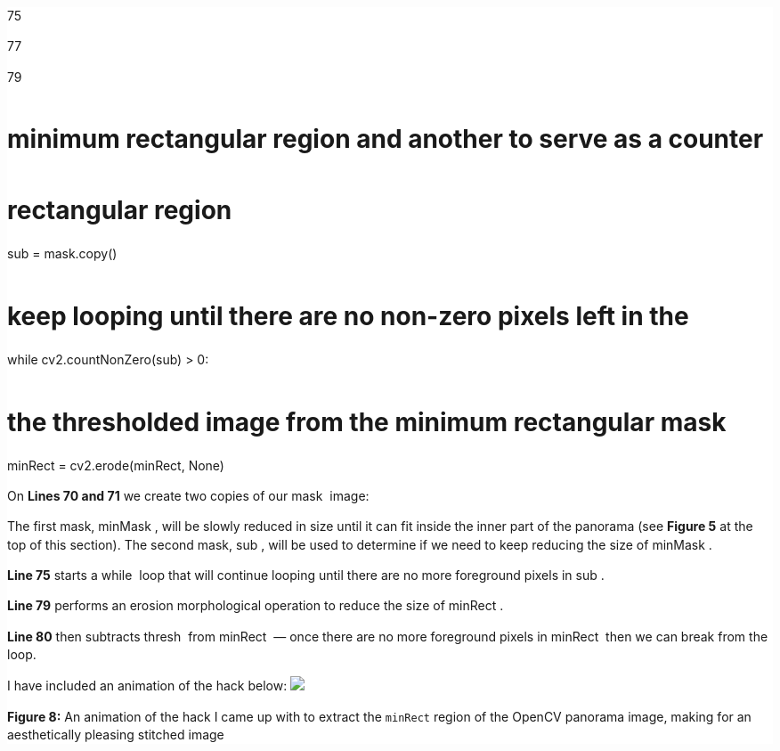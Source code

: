 75


77


79


 # minimum rectangular region and another to serve as a counter

 # rectangular region

 sub = mask.copy()

 # keep looping until there are no non-zero pixels left in the

 while cv2.countNonZero(sub) > 0:

 # the thresholded image from the minimum rectangular mask

 minRect = cv2.erode(minRect, None)

On **Lines 70 and 71** we create two copies of our 
mask  image:

The first mask, 
minMask , will be slowly reduced in size until it can fit inside the inner part of the panorama (see **Figure 5** at the top of this section).
The second mask, 
sub , will be used to determine if we need to keep reducing the size of 
minMask .

**Line 75** starts a 
while  loop that will continue looping until there are no more foreground pixels in 
sub .

**Line 79** performs an erosion morphological operation to reduce the size of 
minRect .

**Line 80** then subtracts 
thresh  from 
minRect  — once there are no more foreground pixels in 
minRect  then we can break from the loop.

I have included an animation of the hack below:
![](https://s3-us-west-2.amazonaws.com/static.pyimagesearch.com/image-stitching-python/image_stitching_opencv_morphological.gif)


**Figure 8:** An animation of the hack I came up with to extract the `minRect` region of the OpenCV panorama image, making for an aesthetically pleasing stitched image
